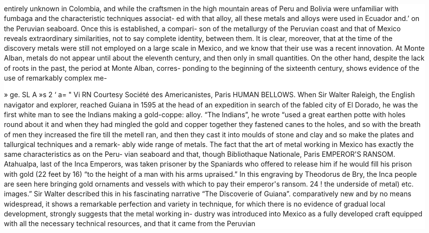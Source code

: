 entirely unknown in Colombia, and 
while the craftsmen in the high 
mountain areas of Peru and Bolivia 
were unfamiliar with fumbaga and 
the characteristic techniques associat- 
ed with that alloy, all these metals 
and alloys were used in Ecuador and.’ 
on the Peruvian seaboard. 
Once this is established, a compari- 
son of the metallurgy of the Peruvian 
coast and that of Mexico reveals 
extraordinary similarities, not to say 
complete identity, between them. It 
is clear, moreover, that at the time of 
the discovery metals were still not 
employed on a large scale in Mexico, 
and we know that their use was a 
recent innovation. At Monte Alban, 
metals do not appear until about the 
eleventh century, and then only in 
small quantities. On the other hand, 
despite the lack of roots in the past, 
the period at Monte Alban, corres- 
ponding to the beginning of the 
sixteenth century, shows evidence of 
the use of remarkably complex me- 
  
  
» ge. SL A 
»s 2 
 ‘ a= " 
Vi 
RN 
Courtesy Société des Americanistes, Paris 
HUMAN BELLOWS. When Sir Walter Raleigh, the English navigator and explorer, reached 
Guiana in 1595 at the head of an expedition in search of the fabled city of El Dorado, he was the 
first white man to see the Indians making a gold-coppe: alloy. “The Indians”, he wrote “used a 
great earthen potte with holes round about it and when they had mingled the gold and copper 
together they fastened canes to the holes, and so with the breath of men they increased the fire 
till the metell ran, and then they cast it into moulds of stone and clay and so make the plates and 
tallurgical techniques and a remark- 
ably wide range of metals. 
The fact that the art of metal 
working in Mexico has exactly the 
same characteristics as on the Peru- 
vian seaboard and that, though 
Bibliothaque Nationale, Paris 
EMPEROR'S RANSOM. Atahualpa, last of the Inca Emperors, was taken prisoner by the 
Spaniards who offered to release him if he would fill his prison with gold (22 feet by 16) “to the 
height of a man with his arms upraised.” In this engraving by Theodorus de Bry, the Inca people 
are seen here bringing gold ornaments and vessels with which to pay their emperor's ransom. 
24 
! the underside of metal) etc. 
images.” Sir Walter described this in his fascinating narrative “The Discoverie of Guiana”. 
comparatively new and by no means 
widespread, it shows a remarkable 
perfection and variety in technique, 
for which there is no evidence of 
gradual local development, strongly 
suggests that the metal working in- 
dustry was introduced into Mexico as 
a fully developed craft equipped with 
all the necessary technical resources, 
and that it came from the Peruvian 